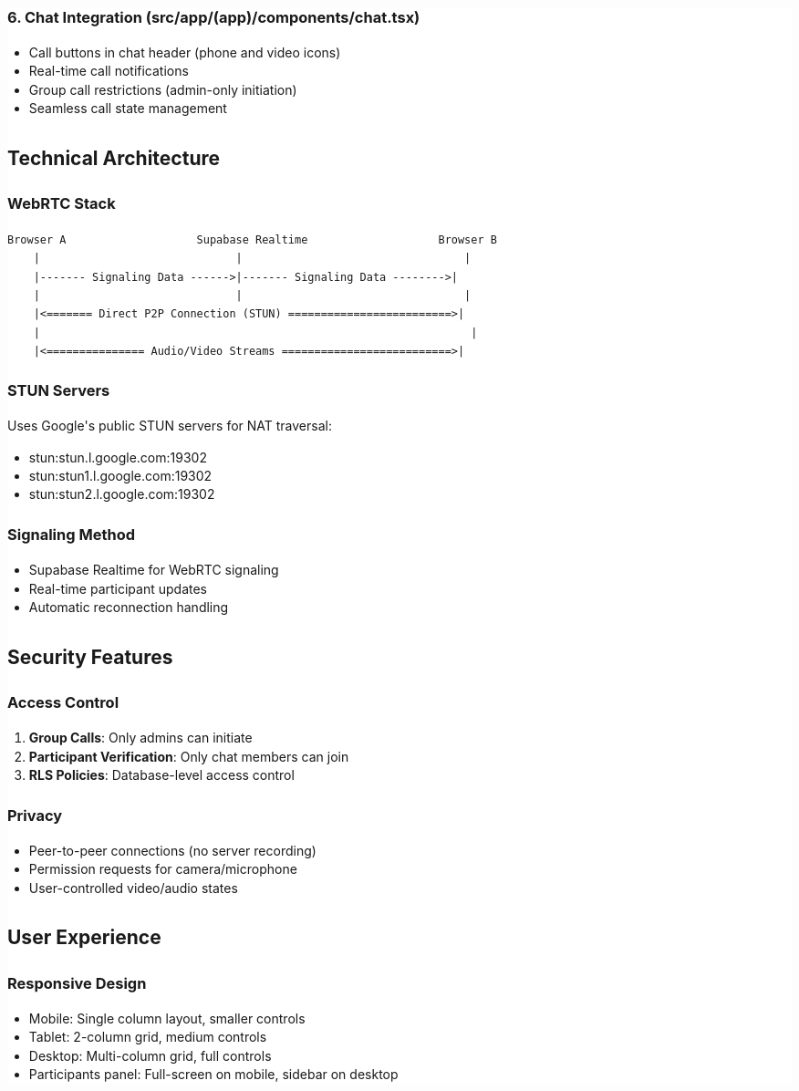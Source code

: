 ### 6. Chat Integration (src/app/(app)/components/chat.tsx)
- Call buttons in chat header (phone and video icons)
- Real-time call notifications
- Group call restrictions (admin-only initiation)
- Seamless call state management

## Technical Architecture

### WebRTC Stack
```
Browser A                    Supabase Realtime                    Browser B
    |                              |                                  |
    |------- Signaling Data ------>|------- Signaling Data -------->|
    |                              |                                  |
    |<======= Direct P2P Connection (STUN) =========================>|
    |                                                                  |
    |<=============== Audio/Video Streams ==========================>|
```

### STUN Servers
Uses Google's public STUN servers for NAT traversal:
- stun:stun.l.google.com:19302
- stun:stun1.l.google.com:19302
- stun:stun2.l.google.com:19302

### Signaling Method
- Supabase Realtime for WebRTC signaling
- Real-time participant updates
- Automatic reconnection handling

## Security Features

### Access Control
1. **Group Calls**: Only admins can initiate
2. **Participant Verification**: Only chat members can join
3. **RLS Policies**: Database-level access control

### Privacy
- Peer-to-peer connections (no server recording)
- Permission requests for camera/microphone
- User-controlled video/audio states

## User Experience

### Responsive Design
- Mobile: Single column layout, smaller controls
- Tablet: 2-column grid, medium controls
- Desktop: Multi-column grid, full controls
- Participants panel: Full-screen on mobile, sidebar on desktop
